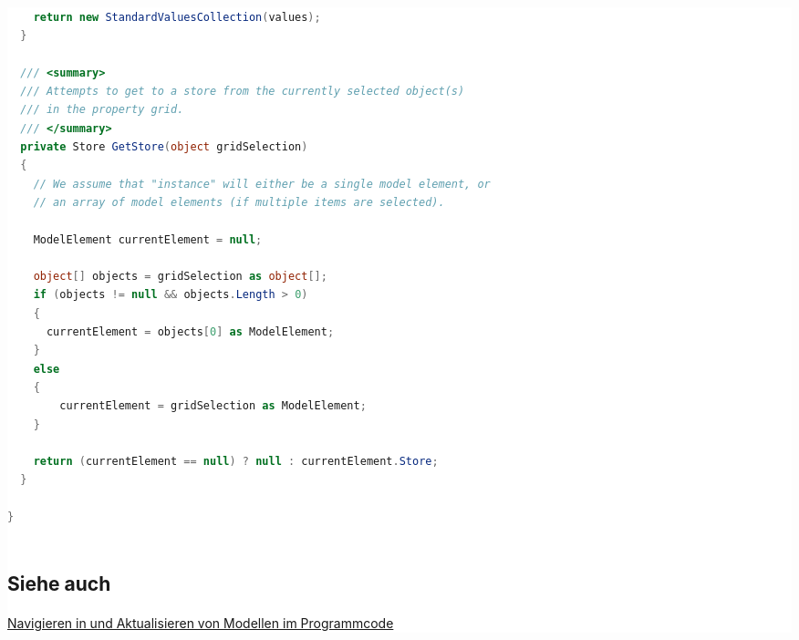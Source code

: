 ```csharp  
    return new StandardValuesCollection(values);  
  }  
  
  /// <summary>  
  /// Attempts to get to a store from the currently selected object(s)  
  /// in the property grid.  
  /// </summary>  
  private Store GetStore(object gridSelection)  
  {  
    // We assume that "instance" will either be a single model element, or   
    // an array of model elements (if multiple items are selected).  
  
    ModelElement currentElement = null;  
  
    object[] objects = gridSelection as object[];  
    if (objects != null && objects.Length > 0)  
    {  
      currentElement = objects[0] as ModelElement;  
    }  
    else  
    {  
        currentElement = gridSelection as ModelElement;  
    }  
  
    return (currentElement == null) ? null : currentElement.Store;  
  }  
  
}  
  
```  
  
## <a name="see-also"></a>Siehe auch  
 [Navigieren in und Aktualisieren von Modellen im Programmcode](../modeling/navigating-and-updating-a-model-in-program-code.md)



